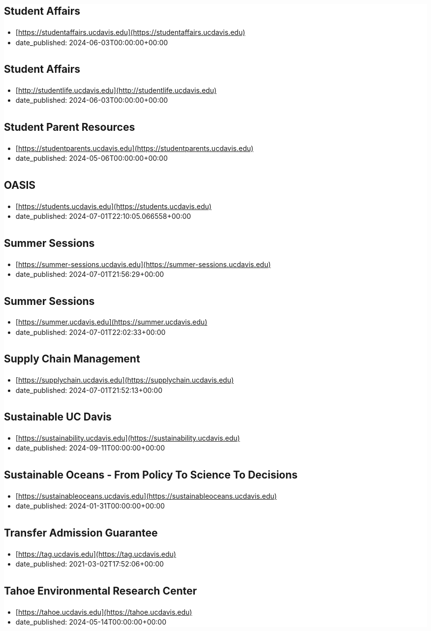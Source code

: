  ## Student Affairs
 - [https://studentaffairs.ucdavis.edu](https://studentaffairs.ucdavis.edu)
 - date_published: 2024-06-03T00:00:00+00:00

 ## Student Affairs
 - [http://studentlife.ucdavis.edu](http://studentlife.ucdavis.edu)
 - date_published: 2024-06-03T00:00:00+00:00

 ## Student Parent Resources
 - [https://studentparents.ucdavis.edu](https://studentparents.ucdavis.edu)
 - date_published: 2024-05-06T00:00:00+00:00

 ## OASIS
 - [https://students.ucdavis.edu](https://students.ucdavis.edu)
 - date_published: 2024-07-01T22:10:05.066558+00:00

 ## Summer Sessions
 - [https://summer-sessions.ucdavis.edu](https://summer-sessions.ucdavis.edu)
 - date_published: 2024-07-01T21:56:29+00:00

 ## Summer Sessions
 - [https://summer.ucdavis.edu](https://summer.ucdavis.edu)
 - date_published: 2024-07-01T22:02:33+00:00

 ## Supply Chain Management
 - [https://supplychain.ucdavis.edu](https://supplychain.ucdavis.edu)
 - date_published: 2024-07-01T21:52:13+00:00

 ## Sustainable UC Davis
 - [https://sustainability.ucdavis.edu](https://sustainability.ucdavis.edu)
 - date_published: 2024-09-11T00:00:00+00:00

 ## Sustainable Oceans - From Policy To Science To Decisions
 - [https://sustainableoceans.ucdavis.edu](https://sustainableoceans.ucdavis.edu)
 - date_published: 2024-01-31T00:00:00+00:00

 ## Transfer Admission Guarantee
 - [https://tag.ucdavis.edu](https://tag.ucdavis.edu)
 - date_published: 2021-03-02T17:52:06+00:00

 ## Tahoe Environmental Research Center
 - [https://tahoe.ucdavis.edu](https://tahoe.ucdavis.edu)
 - date_published: 2024-05-14T00:00:00+00:00
